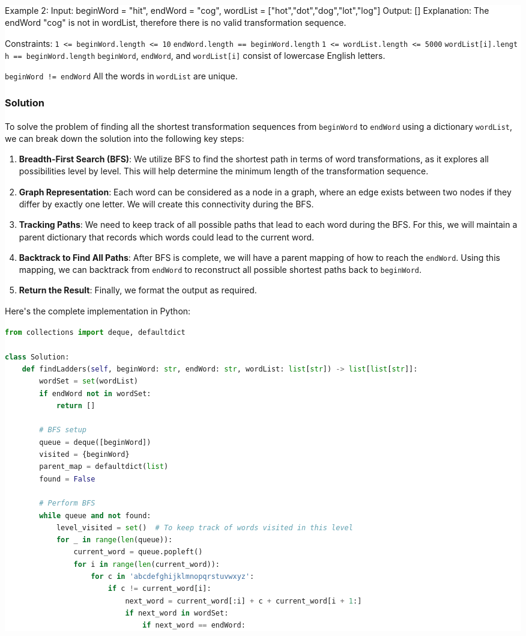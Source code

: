 Example 2:
Input: beginWord = "hit", endWord = "cog", wordList = ["hot","dot","dog","lot","log"]
Output: []
Explanation: The endWord "cog" is not in wordList, therefore there is no valid transformation sequence.


Constraints:
`1 <= beginWord.length <= 10`
`endWord.length == beginWord.length`
`1 <= wordList.length <= 5000`
`wordList[i].length == beginWord.length`
`beginWord`, `endWord`, and `wordList[i]` consist of lowercase English letters.

`beginWord != endWord`
All the words in `wordList` are unique.

### Solution 
 To solve the problem of finding all the shortest transformation sequences from `beginWord` to `endWord` using a dictionary `wordList`, we can break down the solution into the following key steps:

1. **Breadth-First Search (BFS)**: We utilize BFS to find the shortest path in terms of word transformations, as it explores all possibilities level by level. This will help determine the minimum length of the transformation sequence.

2. **Graph Representation**: Each word can be considered as a node in a graph, where an edge exists between two nodes if they differ by exactly one letter. We will create this connectivity during the BFS.

3. **Tracking Paths**: We need to keep track of all possible paths that lead to each word during the BFS. For this, we will maintain a parent dictionary that records which words could lead to the current word.

4. **Backtrack to Find All Paths**: After BFS is complete, we will have a parent mapping of how to reach the `endWord`. Using this mapping, we can backtrack from `endWord` to reconstruct all possible shortest paths back to `beginWord`.

5. **Return the Result**: Finally, we format the output as required.

Here's the complete implementation in Python:



```python
from collections import deque, defaultdict

class Solution:
    def findLadders(self, beginWord: str, endWord: str, wordList: list[str]) -> list[list[str]]:
        wordSet = set(wordList)
        if endWord not in wordSet:
            return []
        
        # BFS setup
        queue = deque([beginWord])
        visited = {beginWord}
        parent_map = defaultdict(list)
        found = False
        
        # Perform BFS
        while queue and not found:
            level_visited = set()  # To keep track of words visited in this level
            for _ in range(len(queue)):
                current_word = queue.popleft()
                for i in range(len(current_word)):
                    for c in 'abcdefghijklmnopqrstuvwxyz':
                        if c != current_word[i]:
                            next_word = current_word[:i] + c + current_word[i + 1:]
                            if next_word in wordSet:
                                if next_word == endWord:
```